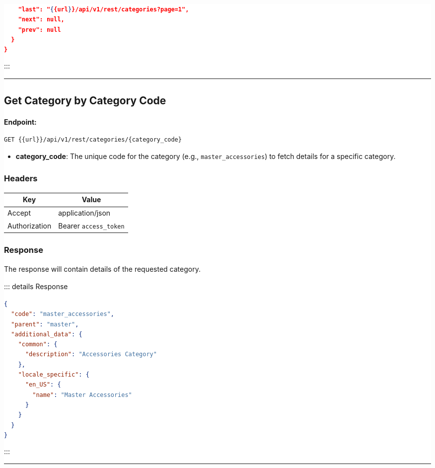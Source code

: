 ```json
    "last": "{{url}}/api/v1/rest/categories?page=1",
    "next": null,
    "prev": null
  }
}
```
:::

---

## Get Category by Category Code

**Endpoint:**  
```
GET {{url}}/api/v1/rest/categories/{category_code}
```

- **category_code**: The unique code for the category (e.g., `master_accessories`) to fetch details for a specific category.

### Headers

| Key           | Value                 |
|---------------|-----------------------|
| Accept        | application/json      |
| Authorization | Bearer `access_token` |

### Response

The response will contain details of the requested category.

::: details Response
```json
{
  "code": "master_accessories",
  "parent": "master",
  "additional_data": {
    "common": {
      "description": "Accessories Category"
    },
    "locale_specific": {
      "en_US": {
        "name": "Master Accessories"
      }
    }
  }
}
```
:::

---
